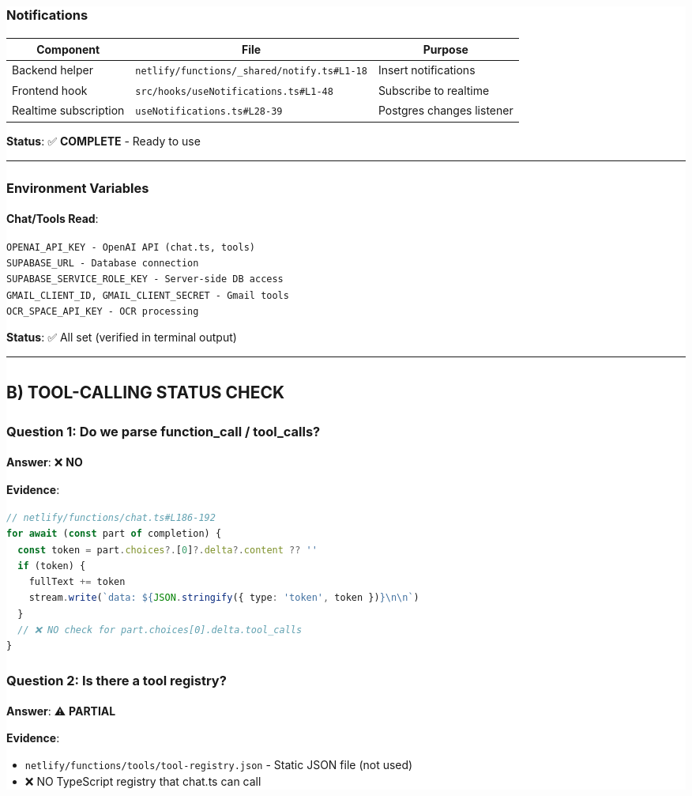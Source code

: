 
### **Notifications**

| Component | File | Purpose |
|-----------|------|---------|
| Backend helper | `netlify/functions/_shared/notify.ts#L1-18` | Insert notifications |
| Frontend hook | `src/hooks/useNotifications.ts#L1-48` | Subscribe to realtime |
| Realtime subscription | `useNotifications.ts#L28-39` | Postgres changes listener |

**Status**: ✅ **COMPLETE** - Ready to use

---

### **Environment Variables**

**Chat/Tools Read**:
```
OPENAI_API_KEY - OpenAI API (chat.ts, tools)
SUPABASE_URL - Database connection
SUPABASE_SERVICE_ROLE_KEY - Server-side DB access
GMAIL_CLIENT_ID, GMAIL_CLIENT_SECRET - Gmail tools
OCR_SPACE_API_KEY - OCR processing
```

**Status**: ✅ All set (verified in terminal output)

---

## B) TOOL-CALLING STATUS CHECK

### **Question 1: Do we parse function_call / tool_calls?**

**Answer**: ❌ **NO**

**Evidence**:
```typescript
// netlify/functions/chat.ts#L186-192
for await (const part of completion) {
  const token = part.choices?.[0]?.delta?.content ?? ''
  if (token) {
    fullText += token
    stream.write(`data: ${JSON.stringify({ type: 'token', token })}\n\n`)
  }
  // ❌ NO check for part.choices[0].delta.tool_calls
}
```

### **Question 2: Is there a tool registry?**

**Answer**: ⚠️ **PARTIAL**

**Evidence**:
- `netlify/functions/tools/tool-registry.json` - Static JSON file (not used)
- ❌ NO TypeScript registry that chat.ts can call
